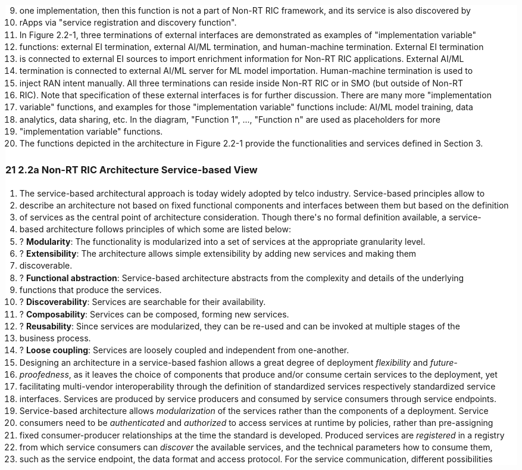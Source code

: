 9. one implementation, then this function is not a part of Non-RT RIC framework, and its service is also discovered by
10. rApps via "service registration and discovery function".
11. In Figure 2.2-1, three terminations of external interfaces are demonstrated as examples of "implementation variable"
12. functions: external EI termination, external AI/ML termination, and human-machine termination. External EI termination
13. is connected to external EI sources to import enrichment information for Non-RT RIC applications. External AI/ML
14. termination is connected to external AI/ML server for ML model importation. Human-machine termination is used to
15. inject RAN intent manually. All three terminations can reside inside Non-RT RIC or in SMO (but outside of Non-RT
16. RIC). Note that specification of these external interfaces is for further discussion. There are many more "implementation
17. variable" functions, and examples for those "implementation variable" functions include: AI/ML model training, data
18. analytics, data sharing, etc. In the diagram, "Function 1", ..., "Function n" are used as placeholders for more
19. "implementation variable" functions.
20. The functions depicted in the architecture in Figure 2.2-1 provide the functionalities and services defined in Section 3.

### 21 2.2a Non-RT RIC Architecture Service-based View

1. The service-based architectural approach is today widely adopted by telco industry. Service-based principles allow to
2. describe an architecture not based on fixed functional components and interfaces between them but based on the definition
3. of services as the central point of architecture consideration. Though there's no formal definition available, a service-
4. based architecture follows principles of which some are listed below:
5. ? **Modularity**: The functionality is modularized into a set of services at the appropriate granularity level.
6. ? **Extensibility**: The architecture allows simple extensibility by adding new services and making them
7. discoverable.
8. ? **Functional abstraction**: Service-based architecture abstracts from the complexity and details of the underlying
9. functions that produce the services.
10. ? **Discoverability**: Services are searchable for their availability.
11. ? **Composability**: Services can be composed, forming new services.
12. ? **Reusability**: Since services are modularized, they can be re-used and can be invoked at multiple stages of the
13. business process.
14. ? **Loose coupling**: Services are loosely coupled and independent from one-another.
15. Designing an architecture in a service-based fashion allows a great degree of deployment *flexibility* and *future-*
16. *proofedness*, as it leaves the choice of components that produce and/or consume certain services to the deployment, yet
17. facilitating multi-vendor interoperability through the definition of standardized services respectively standardized service
18. interfaces. Services are produced by service producers and consumed by service consumers through service endpoints.
19. Service-based architecture allows *modularization* of the services rather than the components of a deployment. Service
20. consumers need to be *authenticated* and *authorized* to access services at runtime by policies, rather than pre-assigning
21. fixed consumer-producer relationships at the time the standard is developed. Produced services are *registered* in a registry
22. from which service consumers can *discover* the available services, and the technical parameters how to consume them,
23. such as the service endpoint, the data format and access protocol. For the service communication, different possibilities